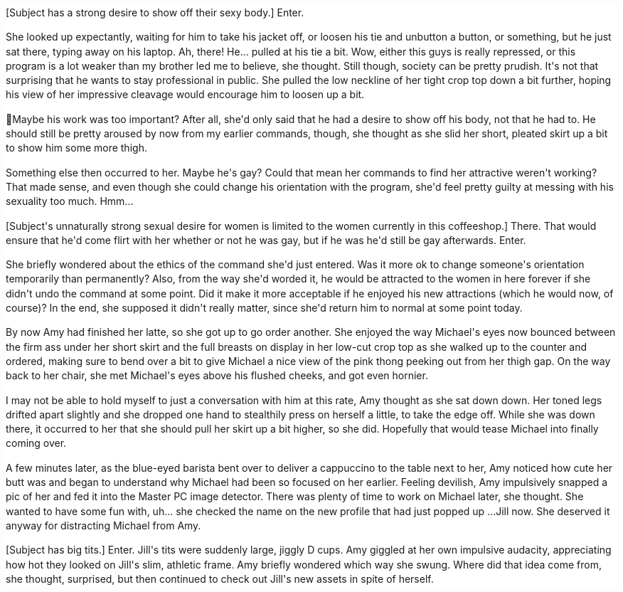 [Subject has a strong desire to show off their sexy body.] Enter. 

She looked up expectantly, waiting for him to take his jacket off, or loosen his tie and unbutton a 
button, or something, but he just sat there, typing away on his laptop. Ah, there! He... pulled at 
his tie a bit. Wow, either this guys is really repressed, or this program is a lot weaker than my 
brother led me to believe, she thought. Still though, society can be pretty prudish. It's not that 
surprising that he wants to stay professional in public. She pulled the low neckline of her tight 
crop top down a bit further, hoping his view of her impressive cleavage would encourage him to 
loosen up a bit. 

 

Maybe his work was too important? After all, she'd only said that he had a desire to show off his 
body, not that he had to. He should still be pretty aroused by now from my earlier commands, 
though, she thought as she slid her short, pleated skirt up a bit to show him some more thigh. 

Something else then occurred to her. Maybe he's gay? Could that mean her commands to find 
her attractive weren't working? That made sense, and even though she could change his 
orientation with the program, she'd feel pretty guilty at messing with his sexuality too much. 
Hmm... 

[Subject's unnaturally strong sexual desire for women is limited to the women currently in this 
coffeeshop.] There. That would ensure that he'd come flirt with her whether or not he was gay, 
but if he was he'd still be gay afterwards. Enter. 

She briefly wondered about the ethics of the command she'd just entered. Was it more ok to 
change someone's orientation temporarily than permanently? Also, from the way she'd worded it, 
he would be attracted to the women in here forever if she didn't undo the command at some 
point. Did it make it more acceptable if he enjoyed his new attractions (which he would now, of 
course)? In the end, she supposed it didn't really matter, since she'd return him to normal at some 
point today. 

 

By now Amy had finished her latte, so she got up to go order another. She enjoyed the way 
Michael's eyes now bounced between the firm ass under her short skirt and the full breasts on 
display in her low-cut crop top as she walked up to the counter and ordered, making sure to bend 
over a bit to give Michael a nice view of the pink thong peeking out from her thigh gap. On the 
way back to her chair, she met Michael's eyes above his flushed cheeks, and got even hornier. 

I may not be able to hold myself to just a conversation with him at this rate, Amy thought as she 
sat down down. Her toned legs drifted apart slightly and she dropped one hand to stealthily press 
on herself a little, to take the edge off. While she was down there, it occurred to her that she 
should pull her skirt up a bit higher, so she did. Hopefully that would tease Michael into finally 
coming over. 

A few minutes later, as the blue-eyed barista bent over to deliver a cappuccino to the table next 
to her, Amy noticed how cute her butt was and began to understand why Michael had been so 
focused on her earlier. Feeling devilish, Amy impulsively snapped a pic of her and fed it into the 
Master PC image detector. There was plenty of time to work on Michael later, she thought. She 
wanted to have some fun with, uh... she checked the name on the new profile that had just 
popped up ...Jill now. She deserved it anyway for distracting Michael from Amy. 

[Subject has big tits.] Enter. Jill's tits were suddenly large, jiggly D cups. Amy giggled at her 
own impulsive audacity, appreciating how hot they looked on Jill's slim, athletic frame. Amy 
briefly wondered which way she swung. Where did that idea come from, she thought, surprised, 
but then continued to check out Jill's new assets in spite of herself. 

